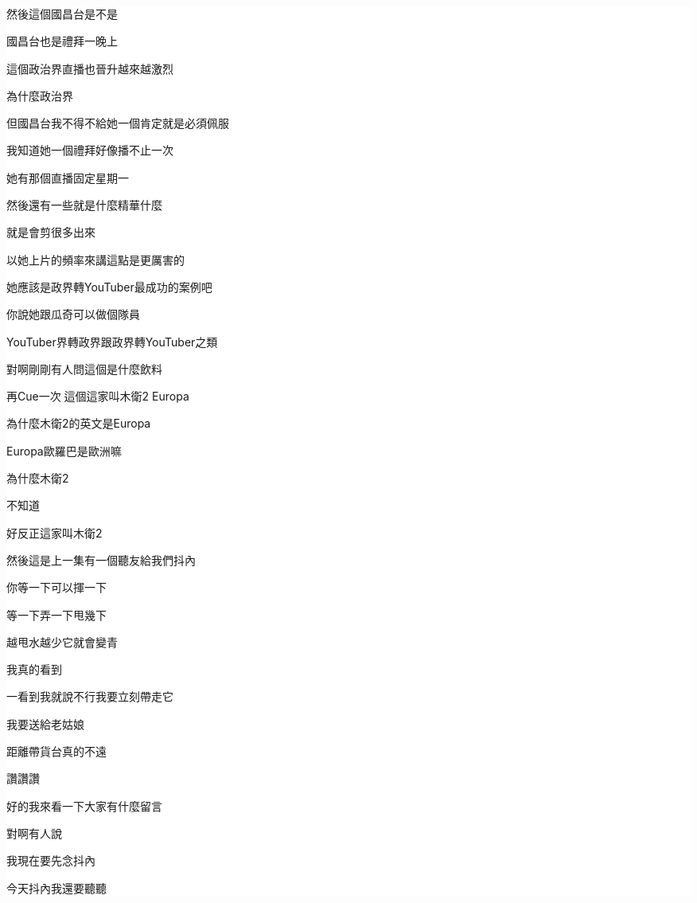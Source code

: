 然後這個國昌台是不是

國昌台也是禮拜一晚上

這個政治界直播也晉升越來越激烈

為什麼政治界

但國昌台我不得不給她一個肯定就是必須佩服

我知道她一個禮拜好像播不止一次

她有那個直播固定星期一

然後還有一些就是什麼精華什麼

就是會剪很多出來

以她上片的頻率來講這點是更厲害的

她應該是政界轉YouTuber最成功的案例吧

你說她跟瓜奇可以做個隊員

YouTuber界轉政界跟政界轉YouTuber之類

對啊剛剛有人問這個是什麼飲料

再Cue一次 這個這家叫木衛2 Europa

為什麼木衛2的英文是Europa

Europa歐羅巴是歐洲嘛

為什麼木衛2

不知道

好反正這家叫木衛2

然後這是上一集有一個聽友給我們抖內

你等一下可以揮一下

等一下弄一下甩幾下

越甩水越少它就會變青

我真的看到

一看到我就說不行我要立刻帶走它

我要送給老姑娘

距離帶貨台真的不遠

讚讚讚

好的我來看一下大家有什麼留言

對啊有人說

我現在要先念抖內

今天抖內我還要聽聽
